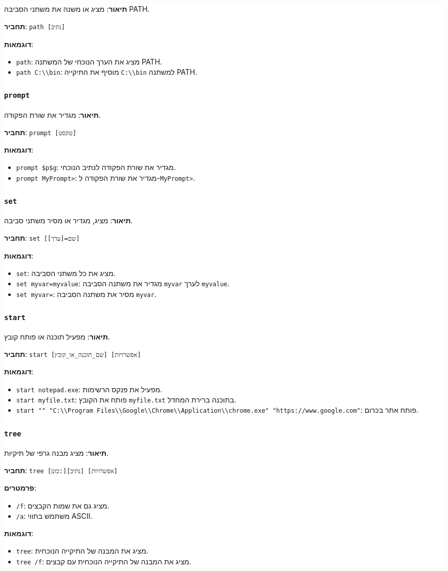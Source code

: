 **תיאור**: מציג או משנה את משתני הסביבה PATH.

**תחביר**: `path [נתיב]`

**דוגמאות**:

- `path`: מציג את הערך הנוכחי של המשתנה PATH.
- `path C:\\bin`: מוסיף את התיקייה `C:\\bin` למשתנה PATH.

### `prompt`

**תיאור**: מגדיר את שורת הפקודה.

**תחביר**: `prompt [טקסט]`

**דוגמאות**:

- `prompt $p$g`: מגדיר את שורת הפקודה לנתיב הנוכחי.
- `prompt MyPrompt>`: מגדיר את שורת הפקודה ל-`MyPrompt>`.

### `set`

**תיאור**: מציג, מגדיר או מסיר משתני סביבה.

**תחביר**: `set [שם=[ערך]]`

**דוגמאות**:

- `set`: מציג את כל משתני הסביבה.
- `set myvar=myvalue`: מגדיר את משתנה הסביבה `myvar` לערך `myvalue`.
- `set myvar=`: מסיר את משתנה הסביבה `myvar`.

### `start`

**תיאור**: מפעיל תוכנה או פותח קובץ.

**תחביר**: `start [שם_תוכנה_או_קובץ] [אפשרויות]`

**דוגמאות**:

- `start notepad.exe`: מפעיל את פנקס הרשימות.
- `start myfile.txt`: פותח את הקובץ `myfile.txt` בתוכנה ברירת המחדל.
- `start "" "C:\\Program Files\\Google\\Chrome\\Application\\chrome.exe" "https://www.google.com"`: פותח אתר בכרום.

### `tree`

**תיאור**: מציג מבנה גרפי של תיקיות.

**תחביר**: `tree [כונן:][נתיב] [אפשרויות]`

**פרמטרים**:

- `/f`: מציג גם את שמות הקבצים.
- `/a`: משתמש בתווי ASCII.

**דוגמאות**:

- `tree`: מציג את המבנה של התיקייה הנוכחית.
- `tree /f`: מציג את המבנה של התיקייה הנוכחית עם קבצים.
